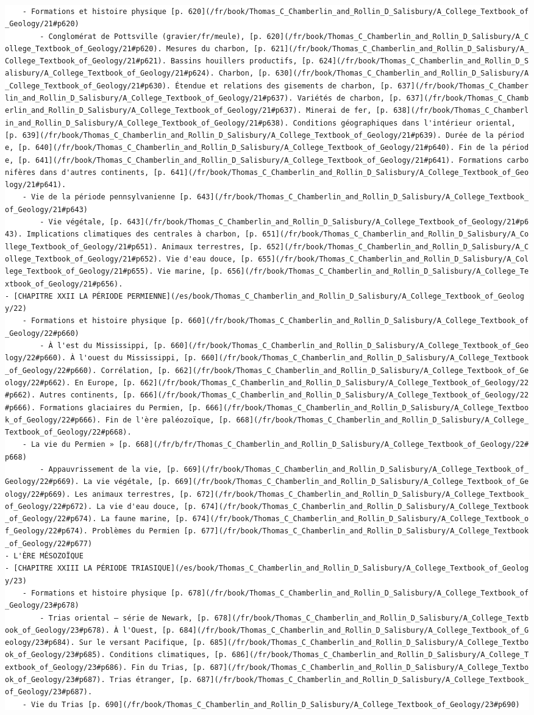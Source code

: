 		- Formations et histoire physique [p. 620](/fr/book/Thomas_C_Chamberlin_and_Rollin_D_Salisbury/A_College_Textbook_of_Geology/21#p620)
			- Conglomérat de Pottsville (gravier/fr/meule), [p. 620](/fr/book/Thomas_C_Chamberlin_and_Rollin_D_Salisbury/A_College_Textbook_of_Geology/21#p620). Mesures du charbon, [p. 621](/fr/book/Thomas_C_Chamberlin_and_Rollin_D_Salisbury/A_College_Textbook_of_Geology/21#p621). Bassins houillers productifs, [p. 624](/fr/book/Thomas_C_Chamberlin_and_Rollin_D_Salisbury/A_College_Textbook_of_Geology/21#p624). Charbon, [p. 630](/fr/book/Thomas_C_Chamberlin_and_Rollin_D_Salisbury/A_College_Textbook_of_Geology/21#p630). Étendue et relations des gisements de charbon, [p. 637](/fr/book/Thomas_C_Chamberlin_and_Rollin_D_Salisbury/A_College_Textbook_of_Geology/21#p637). Variétés de charbon, [p. 637](/fr/book/Thomas_C_Chamberlin_and_Rollin_D_Salisbury/A_College_Textbook_of_Geology/21#p637). Minerai de fer, [p. 638](/fr/book/Thomas_C_Chamberlin_and_Rollin_D_Salisbury/A_College_Textbook_of_Geology/21#p638). Conditions géographiques dans l'intérieur oriental, [p. 639](/fr/book/Thomas_C_Chamberlin_and_Rollin_D_Salisbury/A_College_Textbook_of_Geology/21#p639). Durée de la période, [p. 640](/fr/book/Thomas_C_Chamberlin_and_Rollin_D_Salisbury/A_College_Textbook_of_Geology/21#p640). Fin de la période, [p. 641](/fr/book/Thomas_C_Chamberlin_and_Rollin_D_Salisbury/A_College_Textbook_of_Geology/21#p641). Formations carbonifères dans d'autres continents, [p. 641](/fr/book/Thomas_C_Chamberlin_and_Rollin_D_Salisbury/A_College_Textbook_of_Geology/21#p641).
		- Vie de la période pennsylvanienne [p. 643](/fr/book/Thomas_C_Chamberlin_and_Rollin_D_Salisbury/A_College_Textbook_of_Geology/21#p643)
			- Vie végétale, [p. 643](/fr/book/Thomas_C_Chamberlin_and_Rollin_D_Salisbury/A_College_Textbook_of_Geology/21#p643). Implications climatiques des centrales à charbon, [p. 651](/fr/book/Thomas_C_Chamberlin_and_Rollin_D_Salisbury/A_College_Textbook_of_Geology/21#p651). Animaux terrestres, [p. 652](/fr/book/Thomas_C_Chamberlin_and_Rollin_D_Salisbury/A_College_Textbook_of_Geology/21#p652). Vie d'eau douce, [p. 655](/fr/book/Thomas_C_Chamberlin_and_Rollin_D_Salisbury/A_College_Textbook_of_Geology/21#p655). Vie marine, [p. 656](/fr/book/Thomas_C_Chamberlin_and_Rollin_D_Salisbury/A_College_Textbook_of_Geology/21#p656).
	- [CHAPITRE XXII LA PÉRIODE PERMIENNE](/es/book/Thomas_C_Chamberlin_and_Rollin_D_Salisbury/A_College_Textbook_of_Geology/22)
		- Formations et histoire physique [p. 660](/fr/book/Thomas_C_Chamberlin_and_Rollin_D_Salisbury/A_College_Textbook_of_Geology/22#p660)
			- À l'est du Mississippi, [p. 660](/fr/book/Thomas_C_Chamberlin_and_Rollin_D_Salisbury/A_College_Textbook_of_Geology/22#p660). À l'ouest du Mississippi, [p. 660](/fr/book/Thomas_C_Chamberlin_and_Rollin_D_Salisbury/A_College_Textbook_of_Geology/22#p660). Corrélation, [p. 662](/fr/book/Thomas_C_Chamberlin_and_Rollin_D_Salisbury/A_College_Textbook_of_Geology/22#p662). En Europe, [p. 662](/fr/book/Thomas_C_Chamberlin_and_Rollin_D_Salisbury/A_College_Textbook_of_Geology/22#p662). Autres continents, [p. 666](/fr/book/Thomas_C_Chamberlin_and_Rollin_D_Salisbury/A_College_Textbook_of_Geology/22#p666). Formations glaciaires du Permien, [p. 666](/fr/book/Thomas_C_Chamberlin_and_Rollin_D_Salisbury/A_College_Textbook_of_Geology/22#p666). Fin de l'ère paléozoïque, [p. 668](/fr/book/Thomas_C_Chamberlin_and_Rollin_D_Salisbury/A_College_Textbook_of_Geology/22#p668).
		- La vie du Permien » [p. 668](/fr/b/fr/Thomas_C_Chamberlin_and_Rollin_D_Salisbury/A_College_Textbook_of_Geology/22#p668)
			- Appauvrissement de la vie, [p. 669](/fr/book/Thomas_C_Chamberlin_and_Rollin_D_Salisbury/A_College_Textbook_of_Geology/22#p669). La vie végétale, [p. 669](/fr/book/Thomas_C_Chamberlin_and_Rollin_D_Salisbury/A_College_Textbook_of_Geology/22#p669). Les animaux terrestres, [p. 672](/fr/book/Thomas_C_Chamberlin_and_Rollin_D_Salisbury/A_College_Textbook_of_Geology/22#p672). La vie d'eau douce, [p. 674](/fr/book/Thomas_C_Chamberlin_and_Rollin_D_Salisbury/A_College_Textbook_of_Geology/22#p674). La faune marine, [p. 674](/fr/book/Thomas_C_Chamberlin_and_Rollin_D_Salisbury/A_College_Textbook_of_Geology/22#p674). Problèmes du Permien [p. 677](/fr/book/Thomas_C_Chamberlin_and_Rollin_D_Salisbury/A_College_Textbook_of_Geology/22#p677)
	- L'ÈRE MÉSOZOÏQUE
	- [CHAPITRE XXIII LA PÉRIODE TRIASIQUE](/es/book/Thomas_C_Chamberlin_and_Rollin_D_Salisbury/A_College_Textbook_of_Geology/23)
		- Formations et histoire physique [p. 678](/fr/book/Thomas_C_Chamberlin_and_Rollin_D_Salisbury/A_College_Textbook_of_Geology/23#p678)
			- Trias oriental — série de Newark, [p. 678](/fr/book/Thomas_C_Chamberlin_and_Rollin_D_Salisbury/A_College_Textbook_of_Geology/23#p678). À l'Ouest, [p. 684](/fr/book/Thomas_C_Chamberlin_and_Rollin_D_Salisbury/A_College_Textbook_of_Geology/23#p684). Sur le versant Pacifique, [p. 685](/fr/book/Thomas_C_Chamberlin_and_Rollin_D_Salisbury/A_College_Textbook_of_Geology/23#p685). Conditions climatiques, [p. 686](/fr/book/Thomas_C_Chamberlin_and_Rollin_D_Salisbury/A_College_Textbook_of_Geology/23#p686). Fin du Trias, [p. 687](/fr/book/Thomas_C_Chamberlin_and_Rollin_D_Salisbury/A_College_Textbook_of_Geology/23#p687). Trias étranger, [p. 687](/fr/book/Thomas_C_Chamberlin_and_Rollin_D_Salisbury/A_College_Textbook_of_Geology/23#p687).
		- Vie du Trias [p. 690](/fr/book/Thomas_C_Chamberlin_and_Rollin_D_Salisbury/A_College_Textbook_of_Geology/23#p690)
